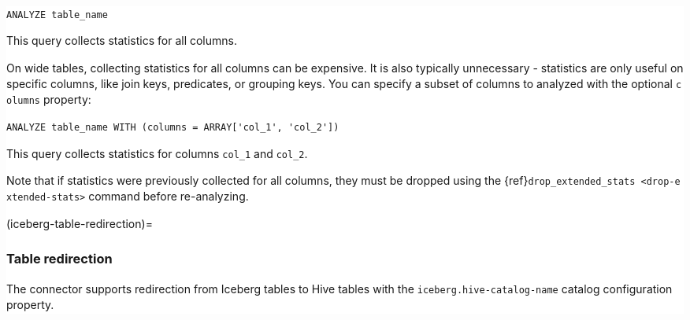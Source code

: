 ```
ANALYZE table_name
```

This query collects statistics for all columns.

On wide tables, collecting statistics for all columns can be expensive. It is
also typically unnecessary - statistics are only useful on specific columns,
like join keys, predicates, or grouping keys. You can specify a subset of
columns to analyzed with the optional `columns` property:

```
ANALYZE table_name WITH (columns = ARRAY['col_1', 'col_2'])
```

This query collects statistics for columns `col_1` and `col_2`.

Note that if statistics were previously collected for all columns, they must be
dropped using the {ref}`drop_extended_stats <drop-extended-stats>` command
before re-analyzing.

(iceberg-table-redirection)=

### Table redirection

```{include} table-redirection.fragment
```

The connector supports redirection from Iceberg tables to Hive tables with the
`iceberg.hive-catalog-name` catalog configuration property.
